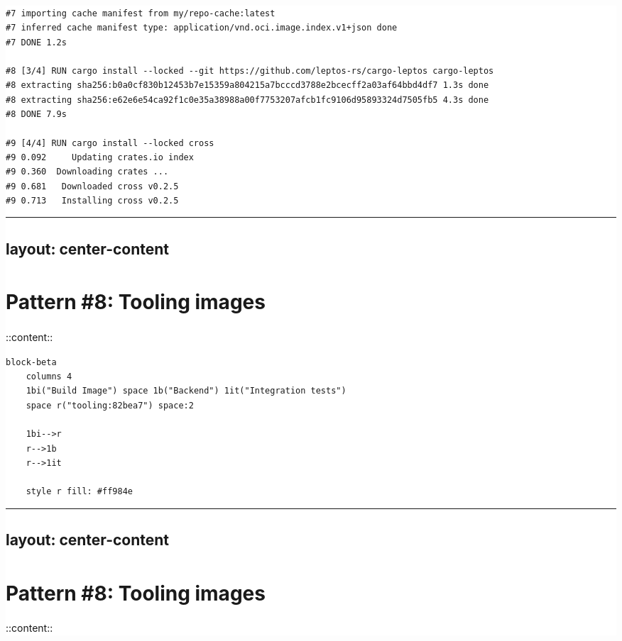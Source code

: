 <v-clicks>

```console{all|5|8|10-14}
#7 importing cache manifest from my/repo-cache:latest
#7 inferred cache manifest type: application/vnd.oci.image.index.v1+json done
#7 DONE 1.2s

#8 [3/4] RUN cargo install --locked --git https://github.com/leptos-rs/cargo-leptos cargo-leptos
#8 extracting sha256:b0a0cf830b12453b7e15359a804215a7bcccd3788e2bcecff2a03af64bbd4df7 1.3s done
#8 extracting sha256:e62e6e54ca92f1c0e35a38988a00f7753207afcb1fc9106d95893324d7505fb5 4.3s done
#8 DONE 7.9s

#9 [4/4] RUN cargo install --locked cross
#9 0.092     Updating crates.io index
#9 0.360  Downloading crates ...
#9 0.681   Downloaded cross v0.2.5
#9 0.713   Installing cross v0.2.5
```



</v-clicks>



---
layout: center-content
---

# Pattern #8: Tooling images

::content::

```mermaid { theme: 'forest' }
block-beta
    columns 4
    1bi("Build Image") space 1b("Backend") 1it("Integration tests")
    space r("tooling:82bea7") space:2
    
    1bi-->r
    r-->1b
    r-->1it
    
    style r fill: #ff984e
```

---
layout: center-content
---

# Pattern #8: Tooling images

::content::
